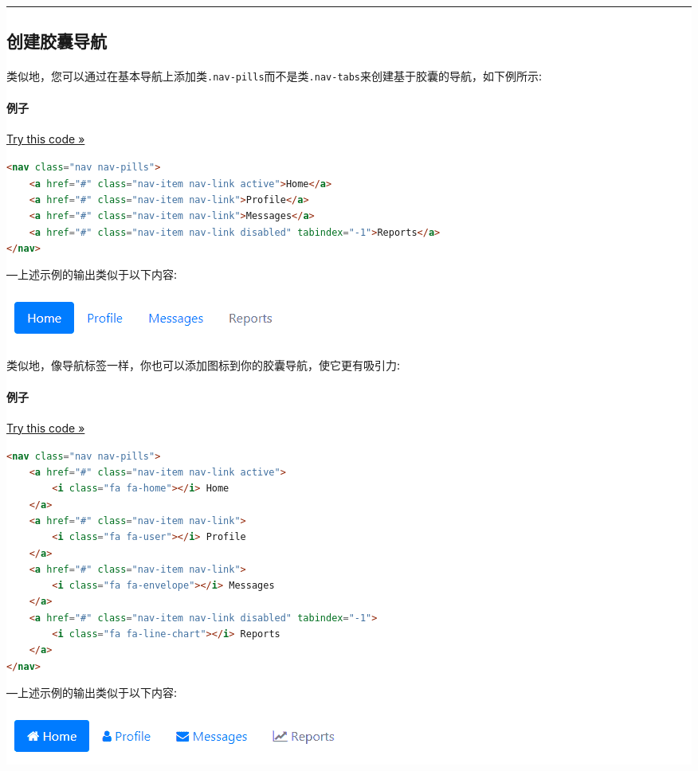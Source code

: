 * * *

## 创建胶囊导航

类似地，您可以通过在基本导航上添加类`.nav-pills`而不是类`.nav-tabs`来创建基于胶囊的导航，如下例所示:

#### 例子

[Try this code »](../codelab.php?topic=bootstrap-4&file=nav-pills "Try this code using online Editor")

```html
<nav class="nav nav-pills">
    <a href="#" class="nav-item nav-link active">Home</a>
    <a href="#" class="nav-item nav-link">Profile</a>
    <a href="#" class="nav-item nav-link">Messages</a>
    <a href="#" class="nav-item nav-link disabled" tabindex="-1">Reports</a>
</nav>
```

—上述示例的输出类似于以下内容:

[![Bootstrap Pills Navigation](img/d9f8881a02a266dcae3a99333a00587b.png)](../codelab.php?topic=bootstrap-4&file=nav-pills) 

类似地，像导航标签一样，你也可以添加图标到你的胶囊导航，使它更有吸引力:

#### 例子

[Try this code »](../codelab.php?topic=bootstrap-4&file=pills-with-icons "Try this code using online Editor")

```html
<nav class="nav nav-pills">
    <a href="#" class="nav-item nav-link active">
        <i class="fa fa-home"></i> Home
    </a>
    <a href="#" class="nav-item nav-link">
        <i class="fa fa-user"></i> Profile
    </a>
    <a href="#" class="nav-item nav-link">
        <i class="fa fa-envelope"></i> Messages
    </a>
    <a href="#" class="nav-item nav-link disabled" tabindex="-1">
        <i class="fa fa-line-chart"></i> Reports
    </a>
</nav>
```

—上述示例的输出类似于以下内容:

[![Bootstrap Pills Nav with Icons](img/9f65c60eaa637f0870dbc1ba2d3fe047.png)](../codelab.php?topic=bootstrap-4&file=pills-nav-with-icons) 
